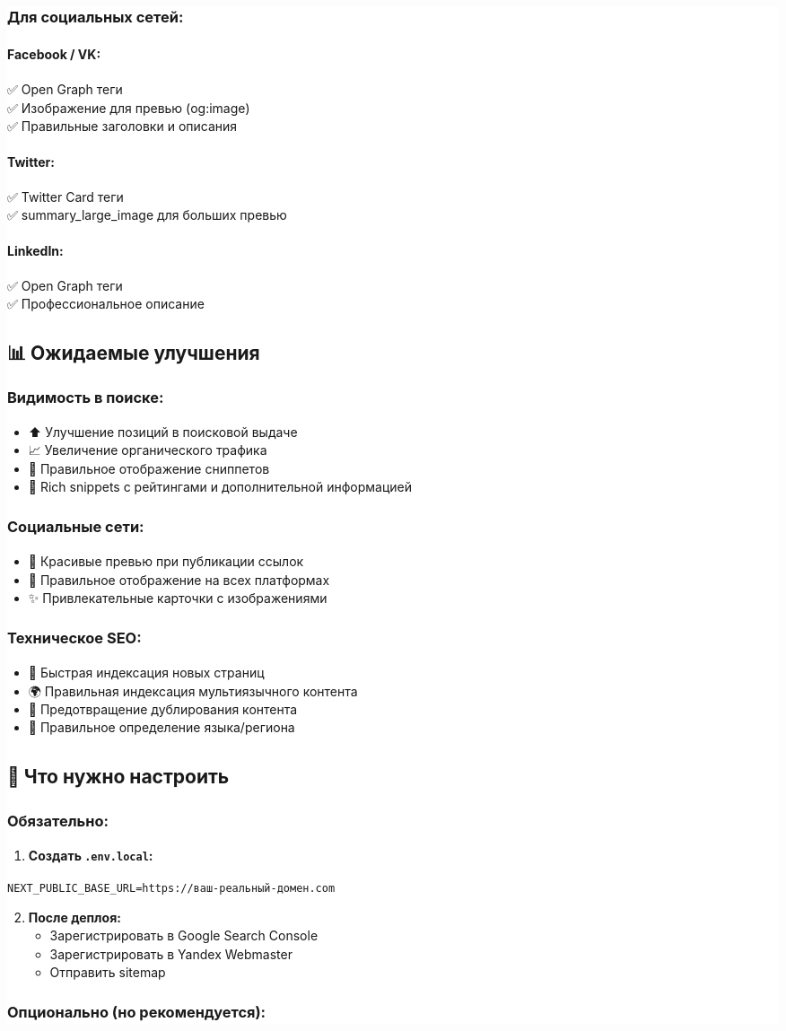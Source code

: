 ### Для социальных сетей:

#### Facebook / VK:
✅ Open Graph теги  
✅ Изображение для превью (og:image)  
✅ Правильные заголовки и описания  

#### Twitter:
✅ Twitter Card теги  
✅ summary_large_image для больших превью  

#### LinkedIn:
✅ Open Graph теги  
✅ Профессиональное описание  

## 📊 Ожидаемые улучшения

### Видимость в поиске:
- ⬆️ Улучшение позиций в поисковой выдаче
- 📈 Увеличение органического трафика
- 🎯 Правильное отображение сниппетов
- 🌟 Rich snippets с рейтингами и дополнительной информацией

### Социальные сети:
- 👀 Красивые превью при публикации ссылок
- 📱 Правильное отображение на всех платформах
- ✨ Привлекательные карточки с изображениями

### Техническое SEO:
- 🚀 Быстрая индексация новых страниц
- 🌍 Правильная индексация мультиязычного контента
- 🔄 Предотвращение дублирования контента
- 📍 Правильное определение языка/региона

## 🔧 Что нужно настроить

### Обязательно:

1. **Создать `.env.local`:**
```env
NEXT_PUBLIC_BASE_URL=https://ваш-реальный-домен.com
```

2. **После деплоя:**
   - Зарегистрировать в Google Search Console
   - Зарегистрировать в Yandex Webmaster
   - Отправить sitemap

### Опционально (но рекомендуется):
